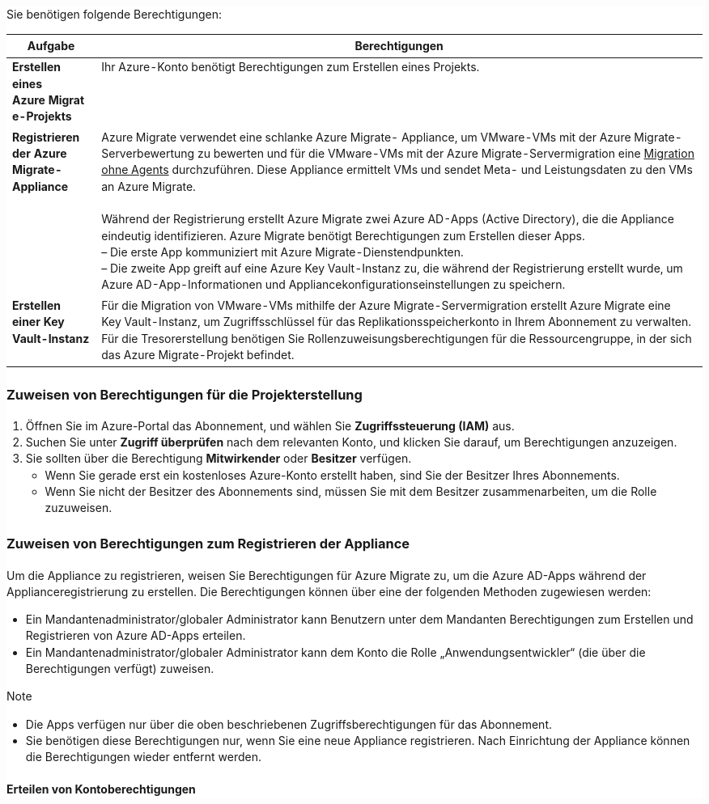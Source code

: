 Sie benötigen folgende Berechtigungen:

**Aufgabe** | **Berechtigungen**
--- | ---
**Erstellen eines Azure Migrate-Projekts** | Ihr Azure-Konto benötigt Berechtigungen zum Erstellen eines Projekts.
**Registrieren der Azure Migrate-Appliance** | Azure Migrate verwendet eine schlanke Azure Migrate- Appliance, um VMware-VMs mit der Azure Migrate-Serverbewertung zu bewerten und für die VMware-VMs mit der Azure Migrate-Servermigration eine [Migration ohne Agents](server-migrate-overview.md) durchzuführen. Diese Appliance ermittelt VMs und sendet Meta- und Leistungsdaten zu den VMs an Azure Migrate.<br/><br/>Während der Registrierung erstellt Azure Migrate zwei Azure AD-Apps (Active Directory), die die Appliance eindeutig identifizieren. Azure Migrate benötigt Berechtigungen zum Erstellen dieser Apps.<br/> – Die erste App kommuniziert mit Azure Migrate-Dienstendpunkten.<br/> – Die zweite App greift auf eine Azure Key Vault-Instanz zu, die während der Registrierung erstellt wurde, um Azure AD-App-Informationen und Appliancekonfigurationseinstellungen zu speichern.
**Erstellen einer Key Vault-Instanz** | Für die Migration von VMware-VMs mithilfe der Azure Migrate-Servermigration erstellt Azure Migrate eine Key Vault-Instanz, um Zugriffsschlüssel für das Replikationsspeicherkonto in Ihrem Abonnement zu verwalten. Für die Tresorerstellung benötigen Sie Rollenzuweisungsberechtigungen für die Ressourcengruppe, in der sich das Azure Migrate-Projekt befindet.


### <a name="assign-permissions-to-create-project"></a>Zuweisen von Berechtigungen für die Projekterstellung

1. Öffnen Sie im Azure-Portal das Abonnement, und wählen Sie **Zugriffssteuerung (IAM)** aus.
2. Suchen Sie unter **Zugriff überprüfen** nach dem relevanten Konto, und klicken Sie darauf, um Berechtigungen anzuzeigen.
3. Sie sollten über die Berechtigung **Mitwirkender** oder **Besitzer** verfügen.
    - Wenn Sie gerade erst ein kostenloses Azure-Konto erstellt haben, sind Sie der Besitzer Ihres Abonnements.
    - Wenn Sie nicht der Besitzer des Abonnements sind, müssen Sie mit dem Besitzer zusammenarbeiten, um die Rolle zuzuweisen.

### <a name="assign-permissions-to-register-the-appliance"></a>Zuweisen von Berechtigungen zum Registrieren der Appliance

Um die Appliance zu registrieren, weisen Sie Berechtigungen für Azure Migrate zu, um die Azure AD-Apps während der Applianceregistrierung zu erstellen. Die Berechtigungen können über eine der folgenden Methoden zugewiesen werden:

- Ein Mandantenadministrator/globaler Administrator kann Benutzern unter dem Mandanten Berechtigungen zum Erstellen und Registrieren von Azure AD-Apps erteilen.
- Ein Mandantenadministrator/globaler Administrator kann dem Konto die Rolle „Anwendungsentwickler“ (die über die Berechtigungen verfügt) zuweisen.

> [!NOTE]
> - Die Apps verfügen nur über die oben beschriebenen Zugriffsberechtigungen für das Abonnement.
> - Sie benötigen diese Berechtigungen nur, wenn Sie eine neue Appliance registrieren. Nach Einrichtung der Appliance können die Berechtigungen wieder entfernt werden.


#### <a name="grant-account-permissions"></a>Erteilen von Kontoberechtigungen
